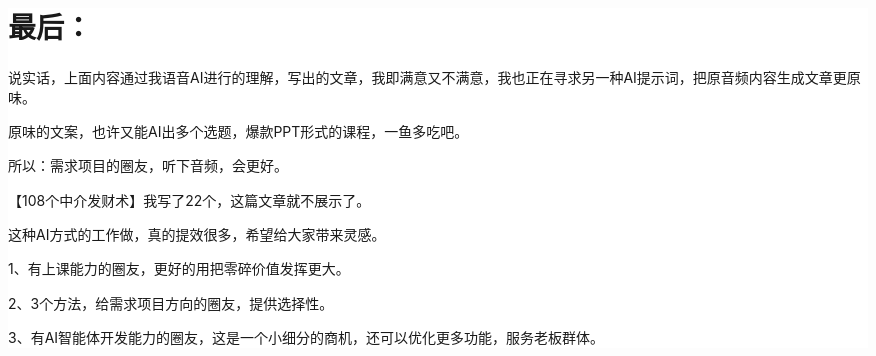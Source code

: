 # 最后：

说实话，上面内容通过我语音AI进行的理解，写出的文章，我即满意又不满意，我也正在寻求另一种AI提示词，把原音频内容生成文章更原味。

原味的文案，也许又能AI出多个选题，爆款PPT形式的课程，一鱼多吃吧。

所以：需求项目的圈友，听下音频，会更好。

【108个中介发财术】我写了22个，这篇文章就不展示了。

这种AI方式的工作做，真的提效很多，希望给大家带来灵感。

1、有上课能力的圈友，更好的用把零碎价值发挥更大。

2、3个方法，给需求项目方向的圈友，提供选择性。

3、有AI智能体开发能力的圈友，这是一个小细分的商机，还可以优化更多功能，服务老板群体。